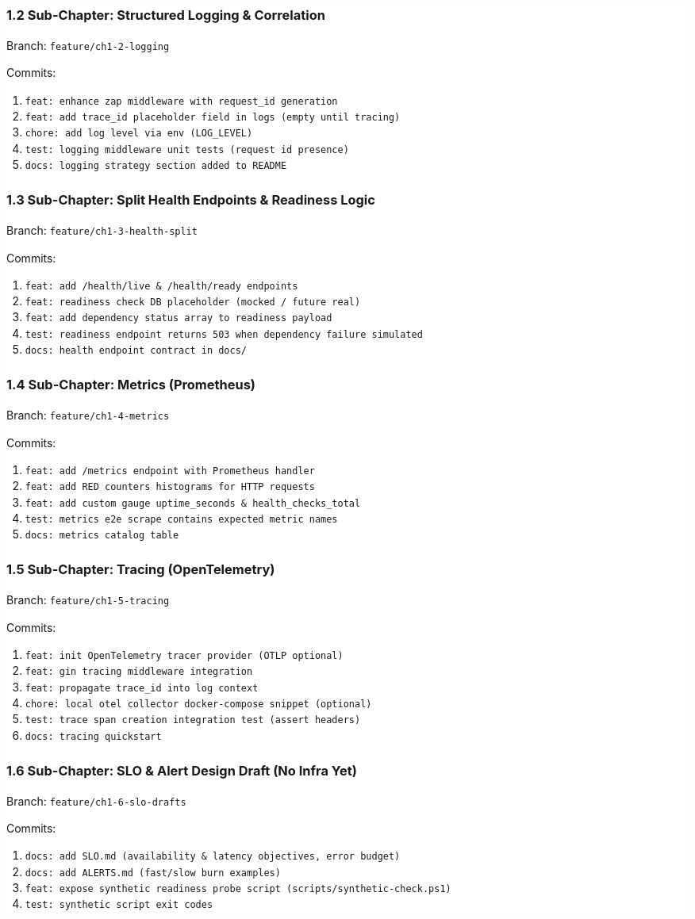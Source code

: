 ### 1.2 Sub-Chapter: Structured Logging & Correlation
Branch: `feature/ch1-2-logging`

Commits:
1. `feat: enhance zap middleware with request_id generation`  
2. `feat: add trace_id placeholder field in logs (empty until tracing)`  
3. `chore: add log level via env (LOG_LEVEL)`  
4. `test: logging middleware unit tests (request id presence)`  
5. `docs: logging strategy section added to README`  

### 1.3 Sub-Chapter: Split Health Endpoints & Readiness Logic
Branch: `feature/ch1-3-health-split`

Commits:
1. `feat: add /health/live & /health/ready endpoints`  
2. `feat: readiness check DB placeholder (mocked / future real)`  
3. `feat: add dependency status array to readiness payload`  
4. `test: readiness endpoint returns 503 when dependency failure simulated`  
5. `docs: health endpoint contract in docs/`  

### 1.4 Sub-Chapter: Metrics (Prometheus)
Branch: `feature/ch1-4-metrics`

Commits:
1. `feat: add /metrics endpoint with Prometheus handler`  
2. `feat: add RED counters histograms for HTTP requests`  
3. `feat: add custom gauge uptime_seconds & health_checks_total`  
4. `test: metrics e2e scrape contains expected metric names`  
5. `docs: metrics catalog table`  

### 1.5 Sub-Chapter: Tracing (OpenTelemetry)
Branch: `feature/ch1-5-tracing`

Commits:
1. `feat: init OpenTelemetry tracer provider (OTLP optional)`  
2. `feat: gin tracing middleware integration`  
3. `feat: propagate trace_id into log context`  
4. `chore: local otel collector docker-compose snippet (optional)`  
5. `test: trace span creation integration test (assert headers)`  
6. `docs: tracing quickstart`  

### 1.6 Sub-Chapter: SLO & Alert Design Draft (No Infra Yet)
Branch: `feature/ch1-6-slo-drafts`

Commits:
1. `docs: add SLO.md (availability & latency objectives, error budget)`  
2. `docs: add ALERTS.md (fast/slow burn examples)`  
3. `feat: expose synthetic readiness probe script (scripts/synthetic-check.ps1)`  
4. `test: synthetic script exit codes`  
